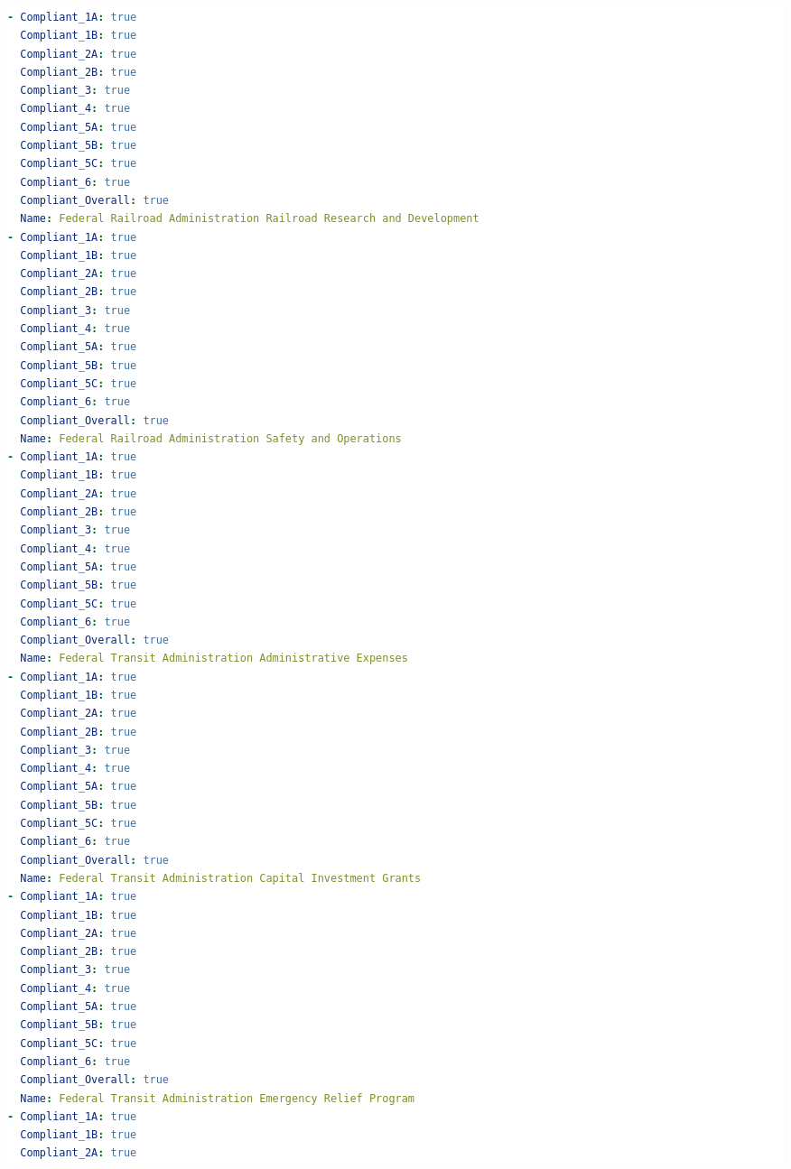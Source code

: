 ```yaml
- Compliant_1A: true
  Compliant_1B: true
  Compliant_2A: true
  Compliant_2B: true
  Compliant_3: true
  Compliant_4: true
  Compliant_5A: true
  Compliant_5B: true
  Compliant_5C: true
  Compliant_6: true
  Compliant_Overall: true
  Name: Federal Railroad Administration Railroad Research and Development
- Compliant_1A: true
  Compliant_1B: true
  Compliant_2A: true
  Compliant_2B: true
  Compliant_3: true
  Compliant_4: true
  Compliant_5A: true
  Compliant_5B: true
  Compliant_5C: true
  Compliant_6: true
  Compliant_Overall: true
  Name: Federal Railroad Administration Safety and Operations
- Compliant_1A: true
  Compliant_1B: true
  Compliant_2A: true
  Compliant_2B: true
  Compliant_3: true
  Compliant_4: true
  Compliant_5A: true
  Compliant_5B: true
  Compliant_5C: true
  Compliant_6: true
  Compliant_Overall: true
  Name: Federal Transit Administration Administrative Expenses
- Compliant_1A: true
  Compliant_1B: true
  Compliant_2A: true
  Compliant_2B: true
  Compliant_3: true
  Compliant_4: true
  Compliant_5A: true
  Compliant_5B: true
  Compliant_5C: true
  Compliant_6: true
  Compliant_Overall: true
  Name: Federal Transit Administration Capital Investment Grants
- Compliant_1A: true
  Compliant_1B: true
  Compliant_2A: true
  Compliant_2B: true
  Compliant_3: true
  Compliant_4: true
  Compliant_5A: true
  Compliant_5B: true
  Compliant_5C: true
  Compliant_6: true
  Compliant_Overall: true
  Name: Federal Transit Administration Emergency Relief Program
- Compliant_1A: true
  Compliant_1B: true
  Compliant_2A: true
```